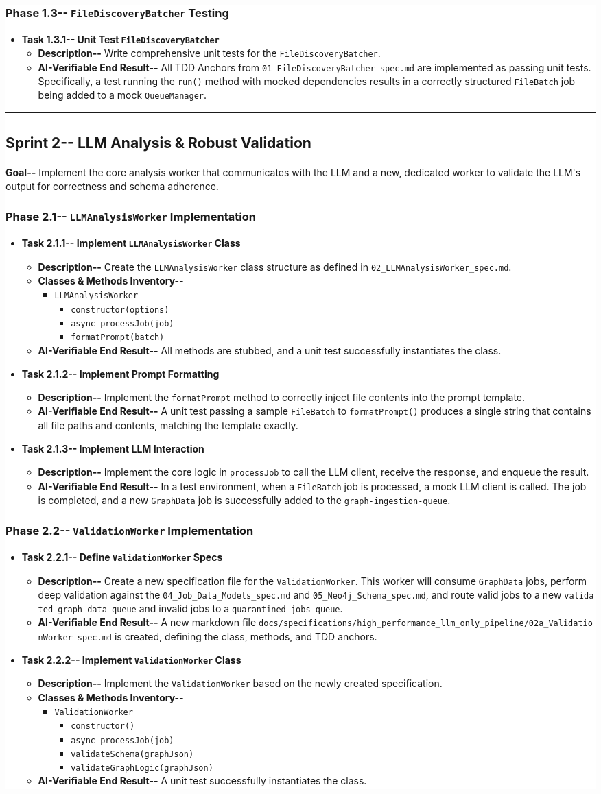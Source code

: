 ### Phase 1.3-- `FileDiscoveryBatcher` Testing

*   **Task 1.3.1-- Unit Test `FileDiscoveryBatcher`**
    *   **Description--** Write comprehensive unit tests for the `FileDiscoveryBatcher`.
    *   **AI-Verifiable End Result--** All TDD Anchors from `01_FileDiscoveryBatcher_spec.md` are implemented as passing unit tests. Specifically, a test running the `run()` method with mocked dependencies results in a correctly structured `FileBatch` job being added to a mock `QueueManager`.

---

## Sprint 2-- LLM Analysis & Robust Validation

**Goal--** Implement the core analysis worker that communicates with the LLM and a new, dedicated worker to validate the LLM's output for correctness and schema adherence.

### Phase 2.1-- `LLMAnalysisWorker` Implementation

*   **Task 2.1.1-- Implement `LLMAnalysisWorker` Class**
    *   **Description--** Create the `LLMAnalysisWorker` class structure as defined in `02_LLMAnalysisWorker_spec.md`.
    *   **Classes & Methods Inventory--**
        *   `LLMAnalysisWorker`
            *   `constructor(options)`
            *   `async processJob(job)`
            *   `formatPrompt(batch)`
    *   **AI-Verifiable End Result--** All methods are stubbed, and a unit test successfully instantiates the class.

*   **Task 2.1.2-- Implement Prompt Formatting**
    *   **Description--** Implement the `formatPrompt` method to correctly inject file contents into the prompt template.
    *   **AI-Verifiable End Result--** A unit test passing a sample `FileBatch` to `formatPrompt()` produces a single string that contains all file paths and contents, matching the template exactly.

*   **Task 2.1.3-- Implement LLM Interaction**
    *   **Description--** Implement the core logic in `processJob` to call the LLM client, receive the response, and enqueue the result.
    *   **AI-Verifiable End Result--** In a test environment, when a `FileBatch` job is processed, a mock LLM client is called. The job is completed, and a new `GraphData` job is successfully added to the `graph-ingestion-queue`.

### Phase 2.2-- `ValidationWorker` Implementation

*   **Task 2.2.1-- Define `ValidationWorker` Specs**
    *   **Description--** Create a new specification file for the `ValidationWorker`. This worker will consume `GraphData` jobs, perform deep validation against the `04_Job_Data_Models_spec.md` and `05_Neo4j_Schema_spec.md`, and route valid jobs to a new `validated-graph-data-queue` and invalid jobs to a `quarantined-jobs-queue`.
    *   **AI-Verifiable End Result--** A new markdown file `docs/specifications/high_performance_llm_only_pipeline/02a_ValidationWorker_spec.md` is created, defining the class, methods, and TDD anchors.

*   **Task 2.2.2-- Implement `ValidationWorker` Class**
    *   **Description--** Implement the `ValidationWorker` based on the newly created specification.
    *   **Classes & Methods Inventory--**
        *   `ValidationWorker`
            *   `constructor()`
            *   `async processJob(job)`
            *   `validateSchema(graphJson)`
            *   `validateGraphLogic(graphJson)`
    *   **AI-Verifiable End Result--** A unit test successfully instantiates the class.
